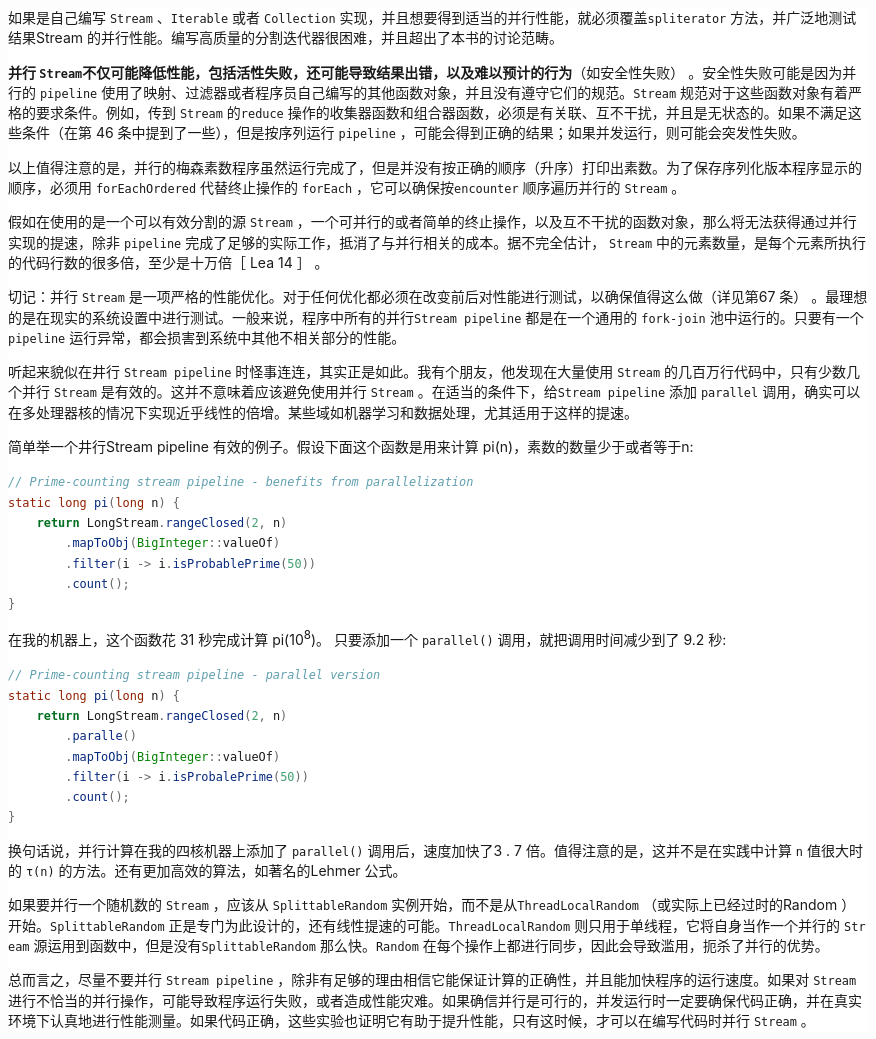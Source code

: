 如果是自己编写 `Stream` 、`Iterable` 或者 `Collection` 实现，并且想要得到适当的并行性能，就必须覆盖`spliterator` 方法，并广泛地测试结果Stream 的并行性能。编写高质量的分割迭代器很困难，并且超出了本书的讨论范畴。

**并行 `Stream`不仅可能降低性能，包括活性失败，还可能导致结果出错，以及难以预计的行为**（如安全性失败） 。安全性失败可能是因为并行的 `pipeline` 使用了映射、过滤器或者程序员自己编写的其他函数对象，并且没有遵守它们的规范。`Stream` 规范对于这些函数对象有着严格的要求条件。例如，传到 `Stream` 的`reduce` 操作的收集器函数和组合器函数，必须是有关联、互不干扰，并且是无状态的。如果不满足这些条件（在第 46 条中提到了一些），但是按序列运行 `pipeline` ，可能会得到正确的结果；如果并发运行，则可能会突发性失败。

以上值得注意的是，并行的梅森素数程序虽然运行完成了，但是并没有按正确的顺序（升序）打印出素数。为了保存序列化版本程序显示的顺序，必须用 `forEachOrdered` 代替终止操作的 `forEach` ，它可以确保按`encounter` 顺序遍历并行的 `Stream` 。

假如在使用的是一个可以有效分割的源 `Stream` ，一个可并行的或者简单的终止操作，以及互不干扰的函数对象，那么将无法获得通过并行实现的提速，除非 `pipeline` 完成了足够的实际工作，抵消了与并行相关的成本。据不完全估计， `Stream` 中的元素数量，是每个元素所执行的代码行数的很多倍，至少是十万倍［ Lea 14 ］ 。

切记：并行 `Stream` 是一项严格的性能优化。对于任何优化都必须在改变前后对性能进行测试，以确保值得这么做（详见第67 条） 。最理想的是在现实的系统设置中进行测试。一般来说，程序中所有的并行`Stream pipeline` 都是在一个通用的 `fork-join` 池中运行的。只要有一个 `pipeline` 运行异常，都会损害到系统中其他不相关部分的性能。

听起来貌似在井行 `Stream pipeline` 时怪事连连，其实正是如此。我有个朋友，他发现在大量使用 `Stream` 的几百万行代码中，只有少数几个并行 `Stream` 是有效的。这并不意味着应该避免使用并行 `Stream` 。在适当的条件下，给`Stream pipeline` 添加 `parallel` 调用，确实可以在多处理器核的情况下实现近乎线性的倍增。某些域如机器学习和数据处理，尤其适用于这样的提速。

简单举一个井行Stream pipeline 有效的例子。假设下面这个函数是用来计算  pi(n)，素数的数量少于或者等于n:

```java
// Prime-counting stream pipeline - benefits from parallelization
static long pi(long n) {
    return LongStream.rangeClosed(2, n)
        .mapToObj(BigInteger::valueOf)
        .filter(i -> i.isProbablePrime(50))
        .count();
}
```

在我的机器上，这个函数花 31 秒完成计算 pi(10<sup>8</sup>)。 只要添加一个 `parallel()` 调用，就把调用时间减少到了 9.2 秒:

```java
// Prime-counting stream pipeline - parallel version
static long pi(long n) {
    return LongStream.rangeClosed(2, n)
        .paralle()
        .mapToObj(BigInteger::valueOf)
        .filter(i -> i.isProbalePrime(50))
        .count();
}
```

换句话说，并行计算在我的四核机器上添加了 `parallel()` 调用后，速度加快了3 . 7 倍。值得注意的是，这并不是在实践中计算 `n` 值很大时的 `τ(n)` 的方法。还有更加高效的算法，如著名的Lehmer 公式。

如果要并行一个随机数的 `Stream` ，应该从 `SplittableRandom` 实例开始，而不是从`ThreadLocalRandom` （或实际上已经过时的Random ）开始。`SplittableRandom` 正是专门为此设计的，还有线性提速的可能。`ThreadLocalRandom` 则只用于单线程，它将自身当作一个并行的 `Stream` 源运用到函数中，但是没有`SplittableRandom` 那么快。`Random` 在每个操作上都进行同步，因此会导致滥用，扼杀了并行的优势。

总而言之，尽量不要并行 `Stream pipeline` ，除非有足够的理由相信它能保证计算的正确性，并且能加快程序的运行速度。如果对 `Stream` 进行不恰当的并行操作，可能导致程序运行失败，或者造成性能灾难。如果确信并行是可行的，并发运行时一定要确保代码正确，并在真实环境下认真地进行性能测量。如果代码正确，这些实验也证明它有助于提升性能，只有这时候，才可以在编写代码时并行 `Stream` 。